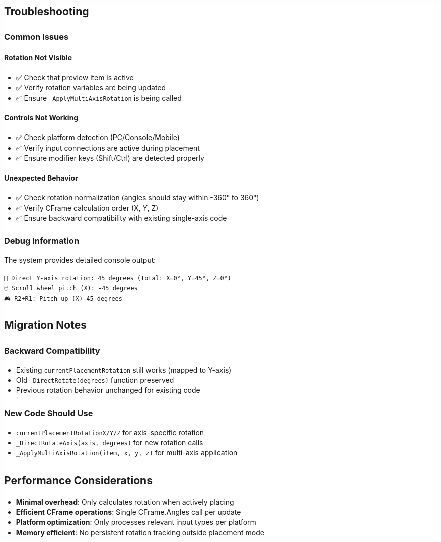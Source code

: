 ## Troubleshooting

### Common Issues

#### **Rotation Not Visible**

- ✅ Check that preview item is active
- ✅ Verify rotation variables are being updated
- ✅ Ensure `_ApplyMultiAxisRotation` is being called

#### **Controls Not Working**

- ✅ Check platform detection (PC/Console/Mobile)
- ✅ Verify input connections are active during placement
- ✅ Ensure modifier keys (Shift/Ctrl) are detected properly

#### **Unexpected Behavior**

- ✅ Check rotation normalization (angles should stay within -360° to 360°)
- ✅ Verify CFrame calculation order (X, Y, Z)
- ✅ Ensure backward compatibility with existing single-axis code

### Debug Information

The system provides detailed console output:

```
🔄 Direct Y-axis rotation: 45 degrees (Total: X=0°, Y=45°, Z=0°)
🖱️ Scroll wheel pitch (X): -45 degrees
🎮 R2+R1: Pitch up (X) 45 degrees
```

## Migration Notes

### Backward Compatibility

- Existing `currentPlacementRotation` still works (mapped to Y-axis)
- Old `_DirectRotate(degrees)` function preserved
- Previous rotation behavior unchanged for existing code

### New Code Should Use

- `currentPlacementRotationX/Y/Z` for axis-specific rotation
- `_DirectRotateAxis(axis, degrees)` for new rotation calls
- `_ApplyMultiAxisRotation(item, x, y, z)` for multi-axis application

## Performance Considerations

- **Minimal overhead**: Only calculates rotation when actively placing
- **Efficient CFrame operations**: Single CFrame.Angles call per update
- **Platform optimization**: Only processes relevant input types per platform
- **Memory efficient**: No persistent rotation tracking outside placement mode
